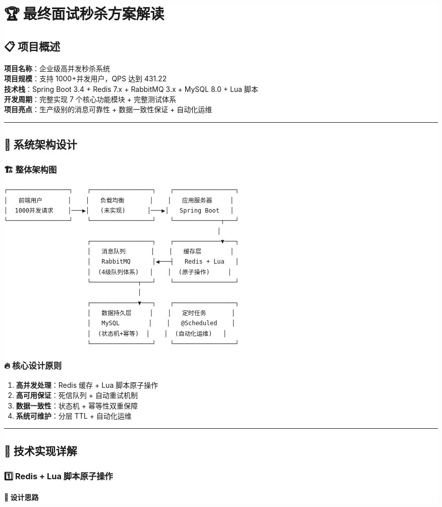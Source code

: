 # 🏆 最终面试秒杀方案解读

## 📋 项目概述

**项目名称**：企业级高并发秒杀系统  
**项目规模**：支持 1000+并发用户，QPS 达到 431.22  
**技术栈**：Spring Boot 3.4 + Redis 7.x + RabbitMQ 3.x + MySQL 8.0 + Lua 脚本  
**开发周期**：完整实现 7 个核心功能模块 + 完整测试体系  
**项目亮点**：生产级别的消息可靠性 + 数据一致性保证 + 自动化运维

---

## 🎯 系统架构设计

### 🏗️ 整体架构图

```
┌─────────────────┐    ┌─────────────────┐    ┌─────────────────┐
│   前端用户       │    │   负载均衡       │    │   应用服务器     │
│  1000并发请求    │───▶│   (未实现)      │───▶│   Spring Boot   │
└─────────────────┘    └─────────────────┘    └─────────────┬───┘
                                                           │
                       ┌─────────────────┐    ┌─────────────▼───┐
                       │   消息队列       │    │   缓存层        │
                       │   RabbitMQ      │◀───┤   Redis + Lua   │
                       │  (4级队列体系)   │    │  (原子操作)     │
                       └─────────────┬───┘    └─────────────────┘
                                     │
                       ┌─────────────▼───┐    ┌─────────────────┐
                       │   数据持久层     │    │   定时任务       │
                       │   MySQL        │    │   @Scheduled    │
                       │  (状态机+幂等)  │    │  (自动化运维)   │
                       └─────────────────┘    └─────────────────┘
```

### 🔥 核心设计原则

1. **高并发处理**：Redis 缓存 + Lua 脚本原子操作
2. **高可用保证**：死信队列 + 自动重试机制
3. **数据一致性**：状态机 + 幂等性双重保障
4. **系统可维护**：分层 TTL + 自动化运维

---

## 🚀 技术实现详解

### 1️⃣ Redis + Lua 脚本原子操作

#### 🎯 **设计思路**
